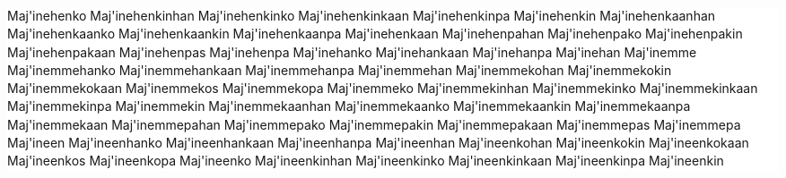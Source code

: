 Maj'inehenko
Maj'inehenkinhan
Maj'inehenkinko
Maj'inehenkinkaan
Maj'inehenkinpa
Maj'inehenkin
Maj'inehenkaanhan
Maj'inehenkaanko
Maj'inehenkaankin
Maj'inehenkaanpa
Maj'inehenkaan
Maj'inehenpahan
Maj'inehenpako
Maj'inehenpakin
Maj'inehenpakaan
Maj'inehenpas
Maj'inehenpa
Maj'inehanko
Maj'inehankaan
Maj'inehanpa
Maj'inehan
Maj'inemme
Maj'inemmehanko
Maj'inemmehankaan
Maj'inemmehanpa
Maj'inemmehan
Maj'inemmekohan
Maj'inemmekokin
Maj'inemmekokaan
Maj'inemmekos
Maj'inemmekopa
Maj'inemmeko
Maj'inemmekinhan
Maj'inemmekinko
Maj'inemmekinkaan
Maj'inemmekinpa
Maj'inemmekin
Maj'inemmekaanhan
Maj'inemmekaanko
Maj'inemmekaankin
Maj'inemmekaanpa
Maj'inemmekaan
Maj'inemmepahan
Maj'inemmepako
Maj'inemmepakin
Maj'inemmepakaan
Maj'inemmepas
Maj'inemmepa
Maj'ineen
Maj'ineenhanko
Maj'ineenhankaan
Maj'ineenhanpa
Maj'ineenhan
Maj'ineenkohan
Maj'ineenkokin
Maj'ineenkokaan
Maj'ineenkos
Maj'ineenkopa
Maj'ineenko
Maj'ineenkinhan
Maj'ineenkinko
Maj'ineenkinkaan
Maj'ineenkinpa
Maj'ineenkin